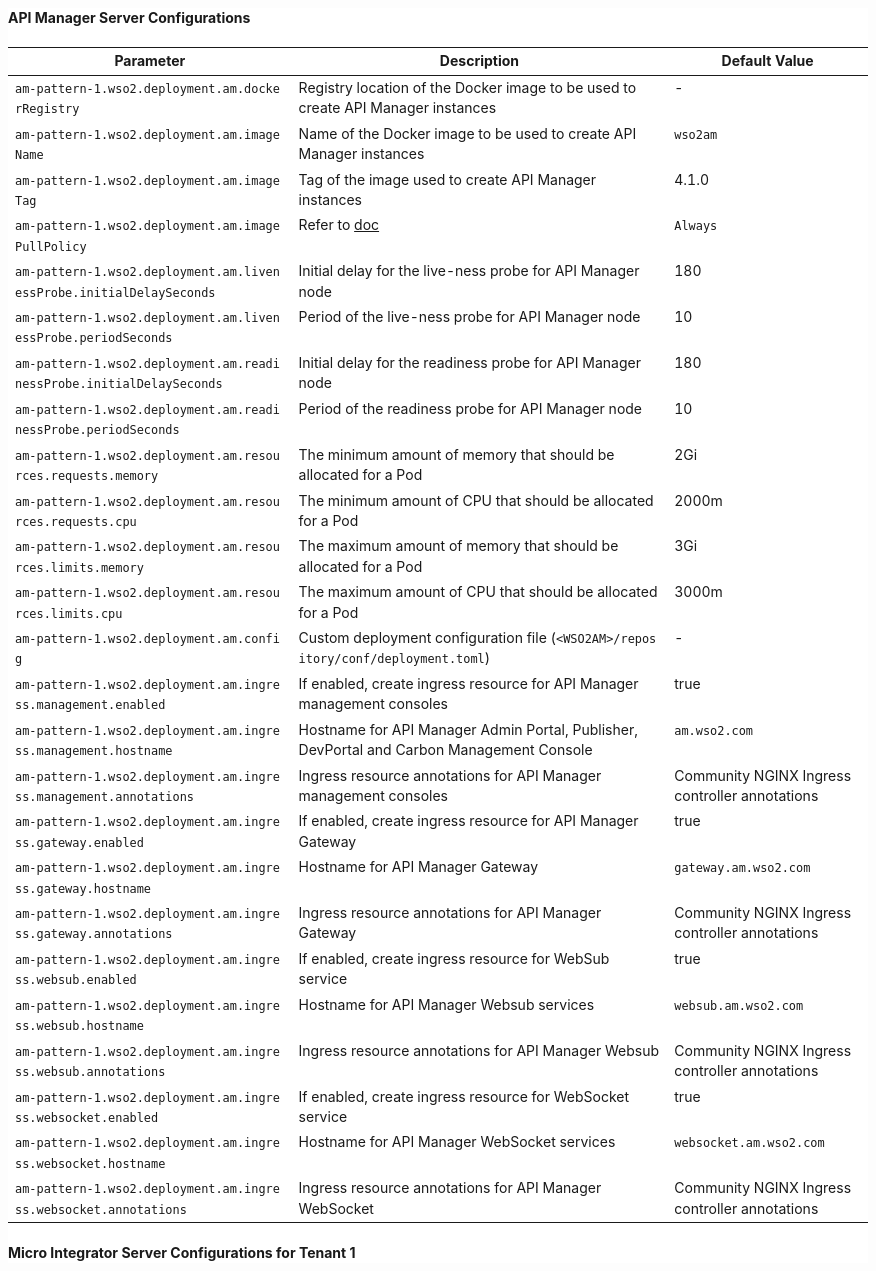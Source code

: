 #### API Manager Server Configurations

| Parameter                                                                   | Description                                                                               | Default Value               |
|-----------------------------------------------------------------------------|-------------------------------------------------------------------------------------------|-----------------------------|
| `am-pattern-1.wso2.deployment.am.dockerRegistry`                                         | Registry location of the Docker image to be used to create API Manager instances          | -                           |
| `am-pattern-1.wso2.deployment.am.imageName`                                              | Name of the Docker image to be used to create API Manager instances                       | `wso2am`                    |
| `am-pattern-1.wso2.deployment.am.imageTag`                                               | Tag of the image used to create API Manager instances                                     | 4.1.0                       |
| `am-pattern-1.wso2.deployment.am.imagePullPolicy`                                        | Refer to [doc](https://kubernetes.io/docs/concepts/containers/images#updating-images)     | `Always`                    |
| `am-pattern-1.wso2.deployment.am.livenessProbe.initialDelaySeconds`                      | Initial delay for the live-ness probe for API Manager node                                | 180                         |
| `am-pattern-1.wso2.deployment.am.livenessProbe.periodSeconds`                            | Period of the live-ness probe for API Manager node                                        | 10                          |
| `am-pattern-1.wso2.deployment.am.readinessProbe.initialDelaySeconds`                     | Initial delay for the readiness probe for API Manager node                                | 180                         |
| `am-pattern-1.wso2.deployment.am.readinessProbe.periodSeconds`                           | Period of the readiness probe for API Manager node                                        | 10                          |
| `am-pattern-1.wso2.deployment.am.resources.requests.memory`                              | The minimum amount of memory that should be allocated for a Pod                           | 2Gi                         |
| `am-pattern-1.wso2.deployment.am.resources.requests.cpu`                                 | The minimum amount of CPU that should be allocated for a Pod                              | 2000m                       |
| `am-pattern-1.wso2.deployment.am.resources.limits.memory`                                | The maximum amount of memory that should be allocated for a Pod                           | 3Gi                         |
| `am-pattern-1.wso2.deployment.am.resources.limits.cpu`                                   | The maximum amount of CPU that should be allocated for a Pod                              | 3000m                       |
| `am-pattern-1.wso2.deployment.am.config`                                                 | Custom deployment configuration file (`<WSO2AM>/repository/conf/deployment.toml`)         | -                           |
| `am-pattern-1.wso2.deployment.am.ingress.management.enabled`                            | If enabled, create ingress resource for API Manager management consoles  | true          |
| `am-pattern-1.wso2.deployment.am.ingress.management.hostname`                            | Hostname for API Manager Admin Portal, Publisher, DevPortal and Carbon Management Console | `am.wso2.com`               |
| `am-pattern-1.wso2.deployment.am.ingress.management.annotations`                         | Ingress resource annotations for API Manager management consoles                          | Community NGINX Ingress controller annotations         |
| `am-pattern-1.wso2.deployment.am.ingress.gateway.enabled`                            | If enabled, create ingress resource for API Manager Gateway  | true          |
| `am-pattern-1.wso2.deployment.am.ingress.gateway.hostname`                               | Hostname for API Manager Gateway                                                          | `gateway.am.wso2.com`       |
| `am-pattern-1.wso2.deployment.am.ingress.gateway.annotations`                            | Ingress resource annotations for API Manager Gateway                                      | Community NGINX Ingress controller annotations         |
| `am-pattern-1.wso2.deployment.am.ingress.websub.enabled`                            | If enabled, create ingress resource for WebSub service  | true          |
| `am-pattern-1.wso2.deployment.am.ingress.websub.hostname`                                | Hostname for API Manager Websub services                                                  | `websub.am.wso2.com`        |
| `am-pattern-1.wso2.deployment.am.ingress.websub.annotations`                             | Ingress resource annotations for API Manager Websub                                       | Community NGINX Ingress controller annotations         |
| `am-pattern-1.wso2.deployment.am.ingress.websocket.enabled`                            | If enabled, create ingress resource for WebSocket service  | true          |
| `am-pattern-1.wso2.deployment.am.ingress.websocket.hostname`                                | Hostname for API Manager WebSocket services                                                  | `websocket.am.wso2.com`        |
| `am-pattern-1.wso2.deployment.am.ingress.websocket.annotations`                             | Ingress resource annotations for API Manager WebSocket                                       | Community NGINX Ingress controller annotations         |

#### Micro Integrator Server Configurations for Tenant 1

